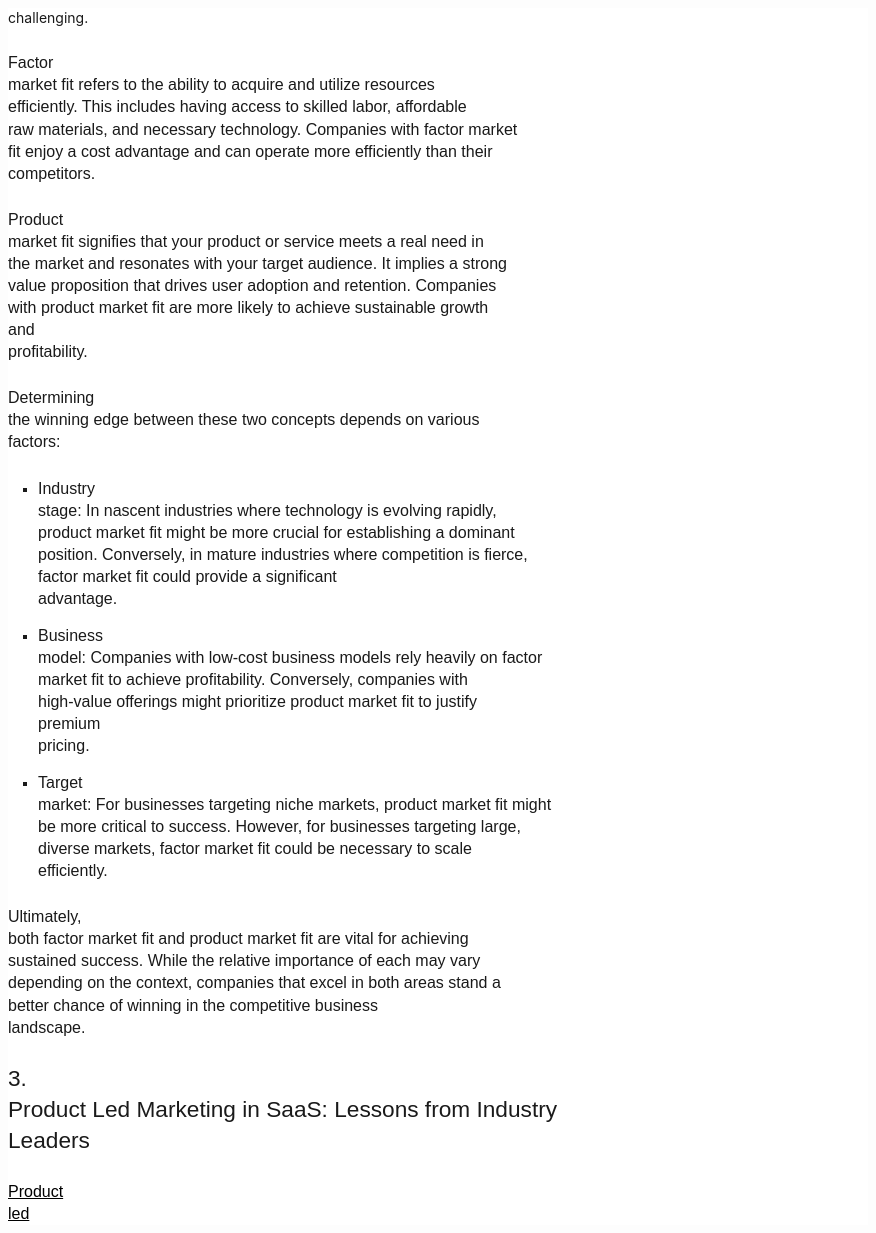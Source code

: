 challenging.</span></p><p dir="ltr" style="line-height: 1.38; margin-bottom: 18pt; margin-top: 18pt;"><span style="font-family: Arial, sans-serif; font-size: 12pt; font-variant-alternates: normal; font-variant-east-asian: normal; font-variant-numeric: normal; font-variant-position: normal; vertical-align: baseline; white-space-collapse: preserve;">Factor market fit refers to the ability to acquire and utilize resources efficiently. This includes having access to skilled labor, affordable raw materials, and necessary technology. Companies with factor market fit enjoy a cost advantage and can operate more efficiently than their competitors.</span></p><p dir="ltr" style="line-height: 1.38; margin-bottom: 18pt; margin-top: 18pt;"><span style="font-family: Arial, sans-serif; font-size: 12pt; font-variant-alternates: normal; font-variant-east-asian: normal; font-variant-numeric: normal; font-variant-position: normal; vertical-align: baseline; white-space-collapse: preserve;">Product market fit signifies that your product or service meets a real need in the market and resonates with your target audience. It implies a strong value proposition that drives user adoption and retention. Companies with product market fit are more likely to achieve sustainable growth and profitability.</span></p><p dir="ltr" style="line-height: 1.38; margin-bottom: 18pt; margin-top: 18pt;"><span style="font-family: Arial, sans-serif; font-size: 12pt; font-variant-alternates: normal; font-variant-east-asian: normal; font-variant-numeric: normal; font-variant-position: normal; vertical-align: baseline; white-space-collapse: preserve;">Determining the winning edge between these two concepts depends on various factors:</span></p><ul style="margin-bottom: 0; margin-top: 0; padding-inline-start: 20px;"><li aria-level="1" dir="ltr" style="font-family: Arial, sans-serif; font-size: 11pt; font-variant-alternates: normal; font-variant-east-asian: normal; font-variant-numeric: normal; font-variant-position: normal; list-style-type: square; margin-left: 7.5pt; vertical-align: baseline; white-space: pre;"><p dir="ltr" role="presentation" style="line-height: 1.38; margin-bottom: 11pt; margin-top: 3pt;"><span style="font-size: 12pt; font-variant-alternates: normal; font-variant-east-asian: normal; font-variant-numeric: normal; font-variant-position: normal; text-wrap: wrap; vertical-align: baseline;">Industry stage: In nascent industries where technology is evolving rapidly, product market fit might be more crucial for establishing a dominant position. Conversely, in mature industries where competition is fierce, factor market fit could provide a significant advantage.</span></p></li><li aria-level="1" dir="ltr" style="font-family: Arial, sans-serif; font-size: 11pt; font-variant-alternates: normal; font-variant-east-asian: normal; font-variant-numeric: normal; font-variant-position: normal; list-style-type: square; margin-left: 7.5pt; vertical-align: baseline; white-space: pre;"><p dir="ltr" role="presentation" style="line-height: 1.38; margin-bottom: 11pt; margin-top: 3pt;"><span style="font-size: 12pt; font-variant-alternates: normal; font-variant-east-asian: normal; font-variant-numeric: normal; font-variant-position: normal; text-wrap: wrap; vertical-align: baseline;">Business model: Companies with low-cost business models rely heavily on factor market fit to achieve profitability. Conversely, companies with high-value offerings might prioritize product market fit to justify premium pricing.</span></p></li><li aria-level="1" dir="ltr" style="font-family: Arial, sans-serif; font-size: 11pt; font-variant-alternates: normal; font-variant-east-asian: normal; font-variant-numeric: normal; font-variant-position: normal; list-style-type: square; margin-left: 7.5pt; vertical-align: baseline; white-space: pre;"><p dir="ltr" role="presentation" style="line-height: 1.38; margin-bottom: 11pt; margin-top: 3pt;"><span style="font-size: 12pt; font-variant-alternates: normal; font-variant-east-asian: normal; font-variant-numeric: normal; font-variant-position: normal; text-wrap: wrap; vertical-align: baseline;">Target market: For businesses targeting niche markets, product market fit might be more critical to success. However, for businesses targeting large, diverse markets, factor market fit could be necessary to scale efficiently.</span></p></li></ul><p dir="ltr" style="line-height: 1.38; margin-bottom: 18pt; margin-top: 18pt;"><span style="font-family: Arial, sans-serif; font-size: 12pt; font-variant-alternates: normal; font-variant-east-asian: normal; font-variant-numeric: normal; font-variant-position: normal; vertical-align: baseline; white-space-collapse: preserve;">Ultimately, both factor market fit and product market fit are vital for achieving sustained success. While the relative importance of each may vary depending on the context, companies that excel in both areas stand a better chance of winning in the competitive business landscape.</span></p><h2 dir="ltr" style="line-height: 1.38; margin-bottom: 3pt; margin-top: 3pt;"><span style="font-family: Arial, sans-serif; font-size: 17pt; font-variant-alternates: normal; font-variant-east-asian: normal; font-variant-numeric: normal; font-variant-position: normal; font-weight: 400; vertical-align: baseline; white-space-collapse: preserve;">3. Product Led Marketing in SaaS: Lessons from Industry Leaders</span></h2><p dir="ltr" style="line-height: 1.38; margin-bottom: 18pt; margin-top: 18pt;"><a href="https://blog.emb.global/product-led-marketing-in-saas/" style="text-decoration-line: none;"><span style="color: black; font-family: Arial, sans-serif; font-size: 12pt; font-variant-alternates: normal; font-variant-east-asian: normal; font-variant-numeric: normal; font-variant-position: normal; text-decoration-line: underline; text-decoration-skip-ink: none; vertical-align: baseline; white-space-collapse: preserve;">Product led